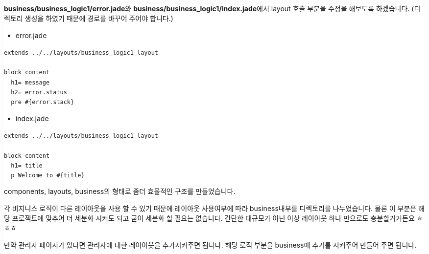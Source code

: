 **business/business_logic1/error.jade**와 **business/business_logic1/index.jade**에서 layout 호출 부분을 수정을 해보도록 하겠습니다.
(디렉토리 생성을 하였기 때문에 경로를 바꾸어 주어야 합니다.)

* error.jade

```jade
extends ../../layouts/business_logic1_layout

block content
  h1= message
  h2= error.status
  pre #{error.stack}
```

* index.jade

```jade
extends ../../layouts/business_logic1_layout

block content
  h1= title
  p Welcome to #{title}
```

components, layouts, business의 형태로 좀더 효율적인 구조를 만들었습니다.

각 비지니스 로직이 다른 레이아웃을 사용 할 수 있기 때문에 레이아웃 사용여부에 따라 business내부를 디렉토리를 나누었습니다.
물론 이 부분은 해당 프로젝트에 맞추어 더 세분화 시켜도 되고 굳이 세분화 할 필요는 없습니다.
간단한 대규모가 아닌 이상 레이아웃 하나 만으로도 충분할거거든요 ㅎㅎㅎ

만약 관리자 페이지가 있다면 관리자에 대한 레이아웃을 추가시켜주면 됩니다.
해당 로직 부분을 business에 추가를 시켜주어 만들어 주면 됩니다.